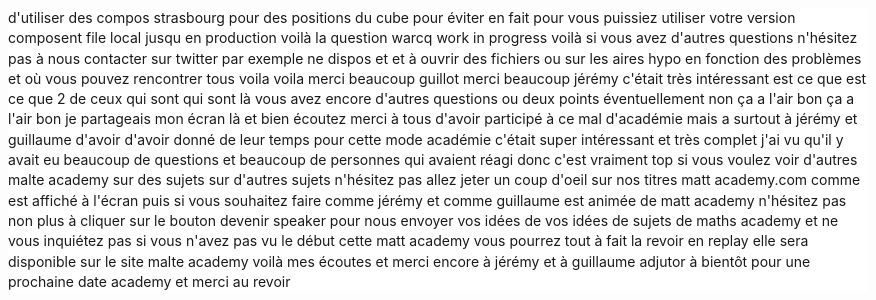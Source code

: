 d'utiliser des compos strasbourg pour
des positions du cube pour éviter en
fait pour vous puissiez utiliser votre
version composent file local
jusqu en production voilà la question
warcq work in progress voilà si vous
avez d'autres questions n'hésitez pas à
nous contacter sur twitter par exemple
ne dispos et et à ouvrir des fichiers ou
sur les aires hypo en fonction des
problèmes et où vous pouvez rencontrer
tous voila voila merci beaucoup
guillot merci beaucoup jérémy c'était
très intéressant est ce que est ce que 2
de ceux qui sont qui sont là vous avez
encore d'autres questions ou deux points
éventuellement non ça a l'air bon ça a
l'air bon je partageais mon écran
là et bien écoutez merci à tous d'avoir
participé à ce mal d'académie mais a
surtout à jérémy et guillaume d'avoir
d'avoir donné de leur temps pour cette
mode académie c'était super intéressant
et très complet j'ai vu qu'il y avait eu
beaucoup de questions et beaucoup de
personnes qui avaient réagi donc c'est
vraiment top
si vous voulez voir d'autres malte
academy sur des sujets sur d'autres
sujets n'hésitez pas allez jeter un coup
d'oeil sur nos titres matt academy.com
comme est affiché à l'écran puis si vous
souhaitez faire comme jérémy et comme
guillaume est animée de matt academy
n'hésitez pas non plus à cliquer sur le
bouton devenir speaker pour nous envoyer
vos idées de vos idées de sujets de
maths academy et ne vous inquiétez pas
si vous n'avez pas vu le début cette
matt academy vous pourrez tout à fait la
revoir en replay elle sera disponible
sur le site malte academy voilà mes
écoutes et merci encore à jérémy et à
guillaume adjutor à bientôt pour une
prochaine date academy et merci au
revoir